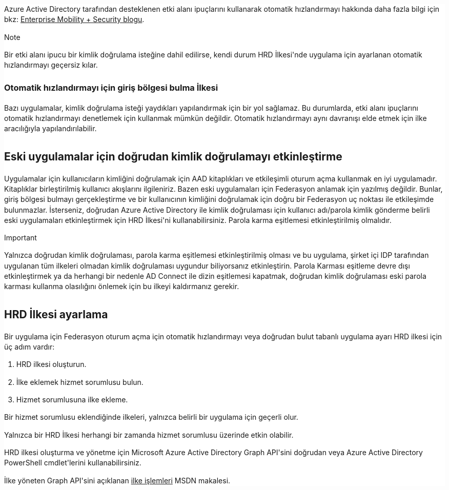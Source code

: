 Azure Active Directory tarafından desteklenen etki alanı ipuçlarını kullanarak otomatik hızlandırmayı hakkında daha fazla bilgi için bkz: [Enterprise Mobility + Security blogu](https://cloudblogs.microsoft.com/enterprisemobility/2015/02/11/using-azure-ad-to-land-users-on-their-custom-login-page-from-within-your-app/).

>[!NOTE]
>Bir etki alanı ipucu bir kimlik doğrulama isteğine dahil edilirse, kendi durum HRD İlkesi'nde uygulama için ayarlanan otomatik hızlandırmayı geçersiz kılar.

### <a name="home-realm-discovery-policy-for-auto-acceleration"></a>Otomatik hızlandırmayı için giriş bölgesi bulma İlkesi
Bazı uygulamalar, kimlik doğrulama isteği yaydıkları yapılandırmak için bir yol sağlamaz. Bu durumlarda, etki alanı ipuçlarını otomatik hızlandırmayı denetlemek için kullanmak mümkün değildir. Otomatik hızlandırmayı aynı davranışı elde etmek için ilke aracılığıyla yapılandırılabilir.  

## <a name="enable-direct-authentication-for-legacy-applications"></a>Eski uygulamalar için doğrudan kimlik doğrulamayı etkinleştirme
Uygulamalar için kullanıcıların kimliğini doğrulamak için AAD kitaplıkları ve etkileşimli oturum açma kullanmak en iyi uygulamadır. Kitaplıklar birleştirilmiş kullanıcı akışlarını ilgileniriz.  Bazen eski uygulamaları için Federasyon anlamak için yazılmış değildir. Bunlar, giriş bölgesi bulmayı gerçekleştirme ve bir kullanıcının kimliğini doğrulamak için doğru bir Federasyon uç noktası ile etkileşimde bulunmazlar. İsterseniz, doğrudan Azure Active Directory ile kimlik doğrulaması için kullanıcı adı/parola kimlik gönderme belirli eski uygulamaları etkinleştirmek için HRD İlkesi'ni kullanabilirsiniz. Parola karma eşitlemesi etkinleştirilmiş olmalıdır. 

> [!IMPORTANT]
> Yalnızca doğrudan kimlik doğrulaması, parola karma eşitlemesi etkinleştirilmiş olması ve bu uygulama, şirket içi IDP tarafından uygulanan tüm ilkeleri olmadan kimlik doğrulaması uygundur biliyorsanız etkinleştirin. Parola Karması eşitleme devre dışı etkinleştirmek ya da herhangi bir nedenle AD Connect ile dizin eşitlemesi kapatmak, doğrudan kimlik doğrulaması eski parola karması kullanma olasılığını önlemek için bu ilkeyi kaldırmanız gerekir.

## <a name="set-hrd-policy"></a>HRD İlkesi ayarlama
Bir uygulama için Federasyon oturum açma için otomatik hızlandırmayı veya doğrudan bulut tabanlı uygulama ayarı HRD ilkesi için üç adım vardır:

1. HRD ilkesi oluşturun.

2. İlke eklemek hizmet sorumlusu bulun.

3. Hizmet sorumlusuna ilke ekleme. 

Bir hizmet sorumlusu eklendiğinde ilkeleri, yalnızca belirli bir uygulama için geçerli olur. 

Yalnızca bir HRD İlkesi herhangi bir zamanda hizmet sorumlusu üzerinde etkin olabilir.  

HRD ilkesi oluşturma ve yönetme için Microsoft Azure Active Directory Graph API'sini doğrudan veya Azure Active Directory PowerShell cmdlet'lerini kullanabilirsiniz.

İlke yöneten Graph API'sini açıklanan [ilke işlemleri](https://msdn.microsoft.com/library/azure/ad/graph/api/policy-operations) MSDN makalesi.
